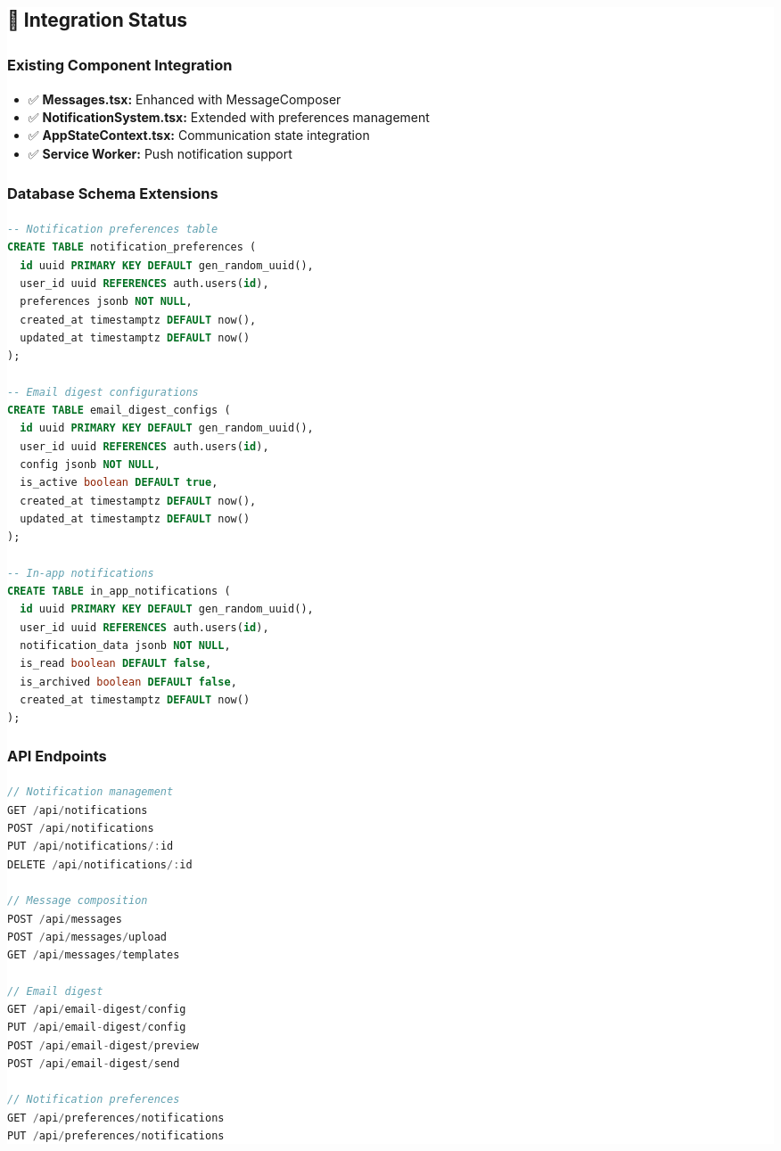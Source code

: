 
## 🚀 Integration Status

### Existing Component Integration
- ✅ **Messages.tsx:** Enhanced with MessageComposer
- ✅ **NotificationSystem.tsx:** Extended with preferences management
- ✅ **AppStateContext.tsx:** Communication state integration
- ✅ **Service Worker:** Push notification support

### Database Schema Extensions
```sql
-- Notification preferences table
CREATE TABLE notification_preferences (
  id uuid PRIMARY KEY DEFAULT gen_random_uuid(),
  user_id uuid REFERENCES auth.users(id),
  preferences jsonb NOT NULL,
  created_at timestamptz DEFAULT now(),
  updated_at timestamptz DEFAULT now()
);

-- Email digest configurations
CREATE TABLE email_digest_configs (
  id uuid PRIMARY KEY DEFAULT gen_random_uuid(),
  user_id uuid REFERENCES auth.users(id),
  config jsonb NOT NULL,
  is_active boolean DEFAULT true,
  created_at timestamptz DEFAULT now(),
  updated_at timestamptz DEFAULT now()
);

-- In-app notifications
CREATE TABLE in_app_notifications (
  id uuid PRIMARY KEY DEFAULT gen_random_uuid(),
  user_id uuid REFERENCES auth.users(id),
  notification_data jsonb NOT NULL,
  is_read boolean DEFAULT false,
  is_archived boolean DEFAULT false,
  created_at timestamptz DEFAULT now()
);
```

### API Endpoints
```typescript
// Notification management
GET /api/notifications
POST /api/notifications
PUT /api/notifications/:id
DELETE /api/notifications/:id

// Message composition
POST /api/messages
POST /api/messages/upload
GET /api/messages/templates

// Email digest
GET /api/email-digest/config
PUT /api/email-digest/config
POST /api/email-digest/preview
POST /api/email-digest/send

// Notification preferences
GET /api/preferences/notifications
PUT /api/preferences/notifications
```